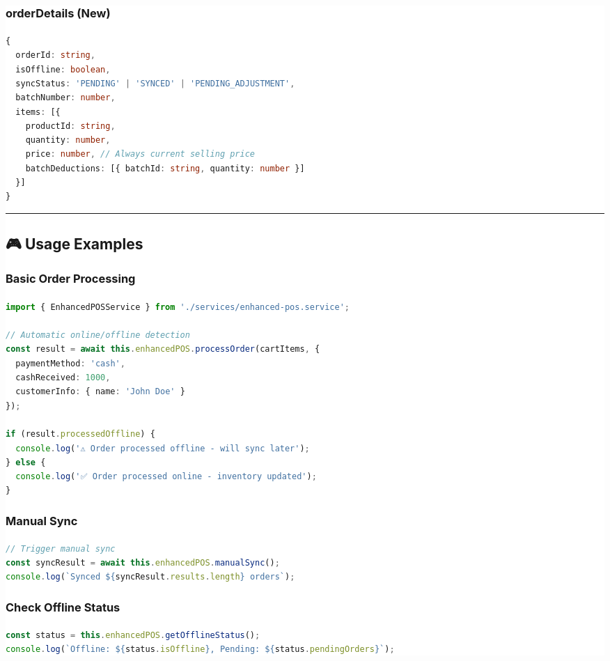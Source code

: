 ### **orderDetails** (New)
```typescript
{
  orderId: string,
  isOffline: boolean,
  syncStatus: 'PENDING' | 'SYNCED' | 'PENDING_ADJUSTMENT',
  batchNumber: number,
  items: [{
    productId: string,
    quantity: number,
    price: number, // Always current selling price
    batchDeductions: [{ batchId: string, quantity: number }]
  }]
}
```

---

## 🎮 **Usage Examples**

### **Basic Order Processing**
```typescript
import { EnhancedPOSService } from './services/enhanced-pos.service';

// Automatic online/offline detection
const result = await this.enhancedPOS.processOrder(cartItems, {
  paymentMethod: 'cash',
  cashReceived: 1000,
  customerInfo: { name: 'John Doe' }
});

if (result.processedOffline) {
  console.log('⚠️ Order processed offline - will sync later');
} else {
  console.log('✅ Order processed online - inventory updated');
}
```

### **Manual Sync**
```typescript
// Trigger manual sync
const syncResult = await this.enhancedPOS.manualSync();
console.log(`Synced ${syncResult.results.length} orders`);
```

### **Check Offline Status**
```typescript
const status = this.enhancedPOS.getOfflineStatus();
console.log(`Offline: ${status.isOffline}, Pending: ${status.pendingOrders}`);
```
